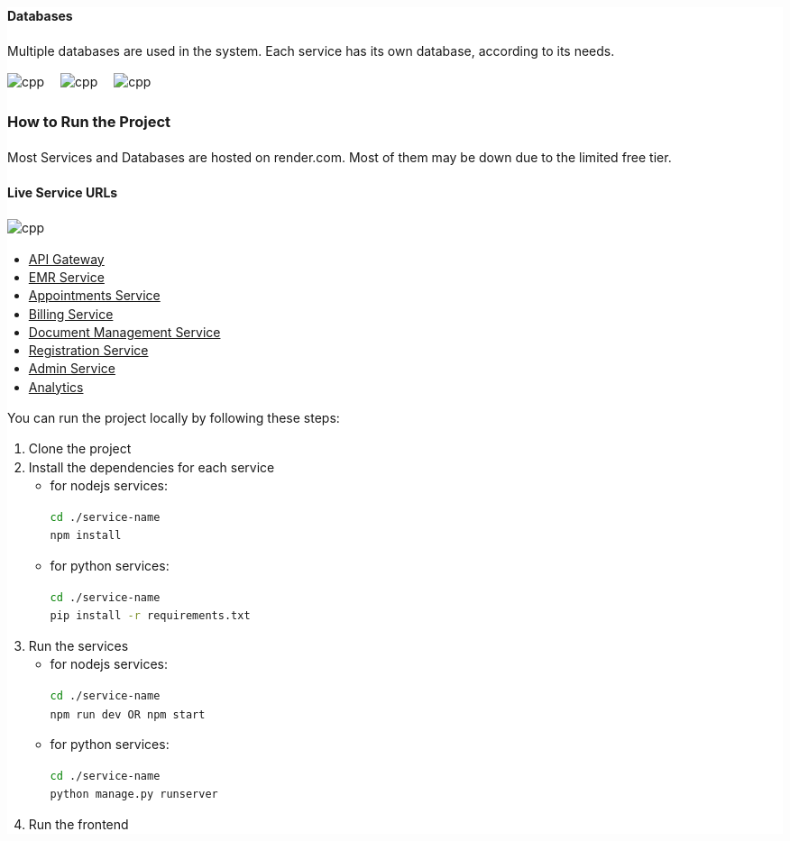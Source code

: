 #### Databases

Multiple databases are used in the system. Each service has its own database, according to its needs.
<div>
<img style="margin-right: 1rem" src="https://raw.githubusercontent.com/devicons/devicon/master/icons/mongodb/mongodb-original.svg" alt="cpp" width="50" height="50" />
<img style="margin-right: 1rem" src="https://raw.githubusercontent.com/devicons/devicon/master/icons/mysql/mysql-original.svg" alt="cpp" width="50" height="50" />
<img style="margin-right: 1rem" src="https://raw.githubusercontent.com/devicons/devicon/master/icons/postgresql/postgresql-original.svg" alt="cpp" width="50" height="50" />
</div>

### How to Run the Project

Most Services and Databases are hosted on render.com. Most of them may be down due to the limited free tier.

#### Live Service URLs

<div>
<img style="margin-right: 1rem" src="https://cdn.buttercms.com/p0IHcvwRSlOAEjBcTf0C" alt="cpp" width="200" />
</div>

- [API Gateway](https://healu-api-gateway.onrender.com)
- [EMR Service](https://emr-sevice.onrender.com/)
- [Appointments Service](https://appointment-service-y30u.onrender.com)
- [Billing Service](https://billing-2.onrender.com/)
- [Document Management Service](https://doc-storage-healu.onrender.com)
- [Registration Service](https://registration-zf9n.onrender.com)
- [Admin Service](https://documenter.getpostman.com/view/21802740/2s9Ykn9My8 		)
- [Analytics](https://analytics-jf06.onrender.com)


You can run the project locally by following these steps:

1. Clone the project
2. Install the dependencies for each service
    - for nodejs services:
        ```bash
        cd ./service-name
        npm install
        ```
    - for python services:
         ```bash
         cd ./service-name
         pip install -r requirements.txt
         ```
3. Run the services
    - for nodejs services:
        ```bash
        cd ./service-name
        npm run dev OR npm start
        ```
    - for python services:
        ```bash
        cd ./service-name
        python manage.py runserver
        ```
4. Run the frontend
